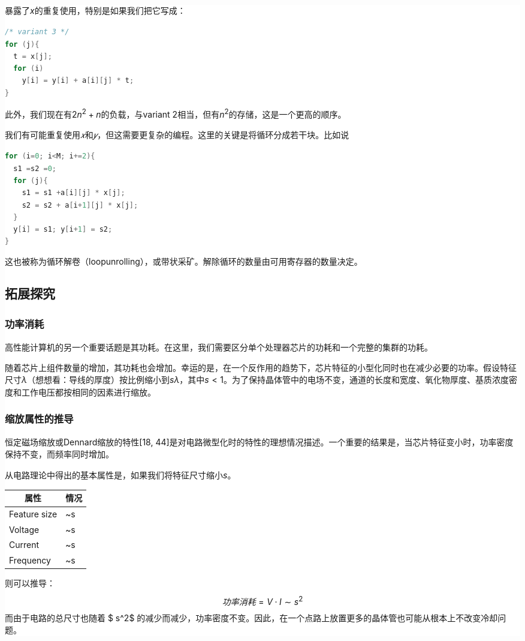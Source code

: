 暴露了$x$的重复使用，特别是如果我们把它写成：

```c
/* variant 3 */
for (j){
  t = x[j];
  for (i)
    y[i] = y[i] + a[i][j] * t;
}
```

此外，我们现在有$2n^2+n$的负载，与variant 2相当，但有$n^2$的存储，这是一个更高的顺序。

我们有可能重复使用$𝑥$和$𝑦$，但这需要更复杂的编程。这里的关键是将循环分成若干块。比如说

```c
for (i=0; i<M; i+=2){
  s1 =s2 =0;
  for (j){
    s1 = s1 +a[i][j] * x[j];
    s2 = s2 + a[i+1][j] * x[j];
  }
  y[i] = s1; y[i+1] = s2;
}
```

这也被称为循环解卷（loopunrolling），或带状采矿。解除循环的数量由可用寄存器的数量决定。

## 拓展探究

### 功率消耗

高性能计算机的另一个重要话题是其功耗。在这里，我们需要区分单个处理器芯片的功耗和一个完整的集群的功耗。

随着芯片上组件数量的增加，其功耗也会增加。幸运的是，在一个反作用的趋势下，芯片特征的小型化同时也在减少必要的功率。假设特征尺寸$\lambda$（想想看：导线的厚度）按比例缩小到$s\lambda$，其中$s<1$。为了保持晶体管中的电场不变，通道的长度和宽度、氧化物厚度、基质浓度密度和工作电压都按相同的因素进行缩放。

### 缩放属性的推导

恒定磁场缩放或Dennard缩放的特性[18, 44]是对电路微型化时的特性的理想情况描述。一个重要的结果是，当芯片特征变小时，功率密度保持不变，而频率同时增加。

从电路理论中得出的基本属性是，如果我们将特征尺寸缩小$s$。

| 属性         | 情况 |
| ------------ | ---- |
| Feature size | ~s   |
| Voltage      | ~s   |
| Current      | ~s   |
| Frequency    | ~s   |

则可以推导：
$$
功率消耗 = V·I\sim s^2
$$
而由于电路的总尺寸也随着 $ s^2$ 的减少而减少，功率密度不变。因此，在一个点路上放置更多的晶体管也可能从根本上不改变冷却问题。
